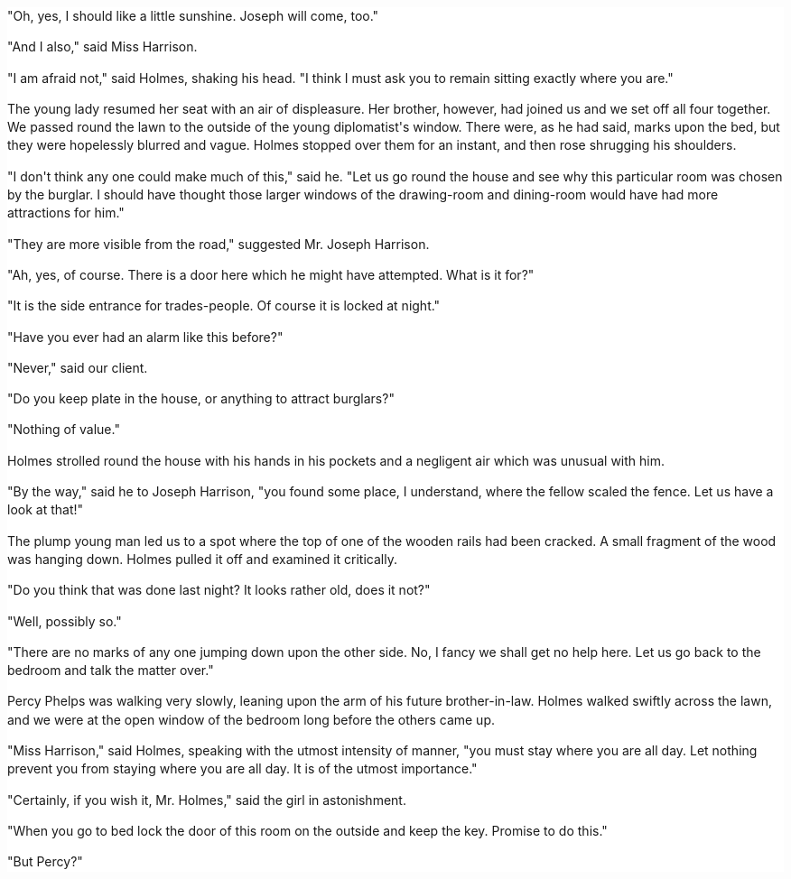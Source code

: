 "Oh, yes, I should like a little sunshine. Joseph will come, too."

"And I also," said Miss Harrison.

"I am afraid not," said Holmes, shaking his head. "I think I must ask you to remain sitting exactly where you are."

The young lady resumed her seat with an air of displeasure. Her brother, however, had joined us and we set off all four together. We passed round the lawn to the outside of the young diplomatist's window. There were, as he had said, marks upon the bed, but they were hopelessly blurred and vague. Holmes stopped over them for an instant, and then rose shrugging his shoulders.

"I don't think any one could make much of this," said he. "Let us go round the house and see why this particular room was chosen by the burglar. I should have thought those larger windows of the drawing-room and dining-room would have had more attractions for him."

"They are more visible from the road," suggested Mr. Joseph Harrison.

"Ah, yes, of course. There is a door here which he might have attempted. What is it for?"

"It is the side entrance for trades-people. Of course it is locked at night."

"Have you ever had an alarm like this before?"

"Never," said our client.

"Do you keep plate in the house, or anything to attract burglars?"

"Nothing of value."

Holmes strolled round the house with his hands in his pockets and a negligent air which was unusual with him.

"By the way," said he to Joseph Harrison, "you found some place, I understand, where the fellow scaled the fence. Let us have a look at that!"

The plump young man led us to a spot where the top of one of the wooden rails had been cracked. A small fragment of the wood was hanging down. Holmes pulled it off and examined it critically.

"Do you think that was done last night? It looks rather old, does it not?"

"Well, possibly so."

"There are no marks of any one jumping down upon the other side. No, I fancy we shall get no help here. Let us go back to the bedroom and talk the matter over."

Percy Phelps was walking very slowly, leaning upon the arm of his future brother-in-law. Holmes walked swiftly across the lawn, and we were at the open window of the bedroom long before the others came up.

"Miss Harrison," said Holmes, speaking with the utmost intensity of manner, "you must stay where you are all day. Let nothing prevent you from staying where you are all day. It is of the utmost importance."

"Certainly, if you wish it, Mr. Holmes," said the girl in astonishment.

"When you go to bed lock the door of this room on the outside and keep the key. Promise to do this."

"But Percy?"
